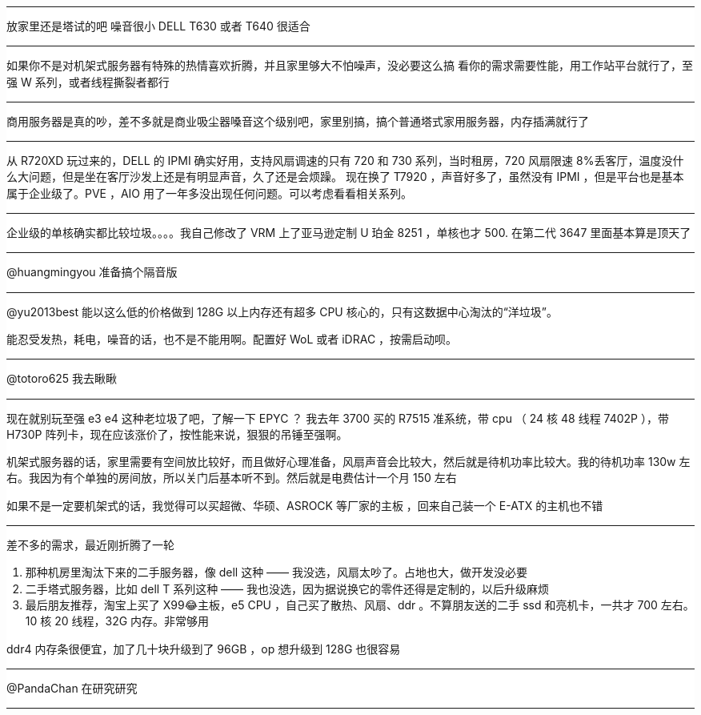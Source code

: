 ---------------------------------------------------

放家里还是塔试的吧 噪音很小  DELL T630  或者 T640 很适合

---------------------------------------------------

如果你不是对机架式服务器有特殊的热情喜欢折腾，并且家里够大不怕噪声，没必要这么搞
看你的需求需要性能，用工作站平台就行了，至强 W 系列，或者线程撕裂者都行

---------------------------------------------------

商用服务器是真的吵，差不多就是商业吸尘器嗓音这个级别吧，家里别搞，搞个普通塔式家用服务器，内存插满就行了

---------------------------------------------------

从 R720XD 玩过来的，DELL 的 IPMI 确实好用，支持风扇调速的只有 720 和 730 系列，当时租房，720 风扇限速 8%丢客厅，温度没什么大问题，但是坐在客厅沙发上还是有明显声音，久了还是会烦躁。
现在换了 T7920 ，声音好多了，虽然没有 IPMI ，但是平台也是基本属于企业级了。PVE ，AIO 用了一年多没出现任何问题。可以考虑看看相关系列。

---------------------------------------------------

企业级的单核确实都比较垃圾。。。。我自己修改了 VRM 上了亚马逊定制 U 珀金 8251 ，单核也才 500. 在第二代 3647 里面基本算是顶天了

---------------------------------------------------

@huangmingyou 准备搞个隔音版

---------------------------------------------------

@yu2013best 能以这么低的价格做到 128G 以上内存还有超多 CPU 核心的，只有这数据中心淘汰的“洋垃圾”。

能忍受发热，耗电，噪音的话，也不是不能用啊。配置好 WoL 或者 iDRAC ，按需启动呗。

---------------------------------------------------

@totoro625 我去瞅瞅

---------------------------------------------------

现在就别玩至强 e3 e4 这种老垃圾了吧，了解一下 EPYC ？
我去年 3700 买的 R7515 准系统，带 cpu （ 24 核 48 线程 7402P ），带 H730P 阵列卡，现在应该涨价了，按性能来说，狠狠的吊锤至强啊。

机架式服务器的话，家里需要有空间放比较好，而且做好心理准备，风扇声音会比较大，然后就是待机功率比较大。我的待机功率 130w 左右。我因为有个单独的房间放，所以关门后基本听不到。然后就是电费估计一个月 150 左右

如果不是一定要机架式的话，我觉得可以买超微、华硕、ASROCK 等厂家的主板 ，回来自己装一个 E-ATX 的主机也不错

---------------------------------------------------

差不多的需求，最近刚折腾了一轮
1. 那种机房里淘汰下来的二手服务器，像 dell 这种 —— 我没选，风扇太吵了。占地也大，做开发没必要
2. 二手塔式服务器，比如 dell T 系列这种 —— 我也没选，因为据说换它的零件还得是定制的，以后升级麻烦
3. 最后朋友推荐，淘宝上买了 X99😂主板，e5 CPU ，自己买了散热、风扇、ddr 。不算朋友送的二手 ssd 和亮机卡，一共才 700 左右。10 核 20 线程，32G 内存。非常够用

ddr4 内存条很便宜，加了几十块升级到了 96GB ，op 想升级到 128G 也很容易

---------------------------------------------------

@PandaChan 在研究研究

---------------------------------------------------
